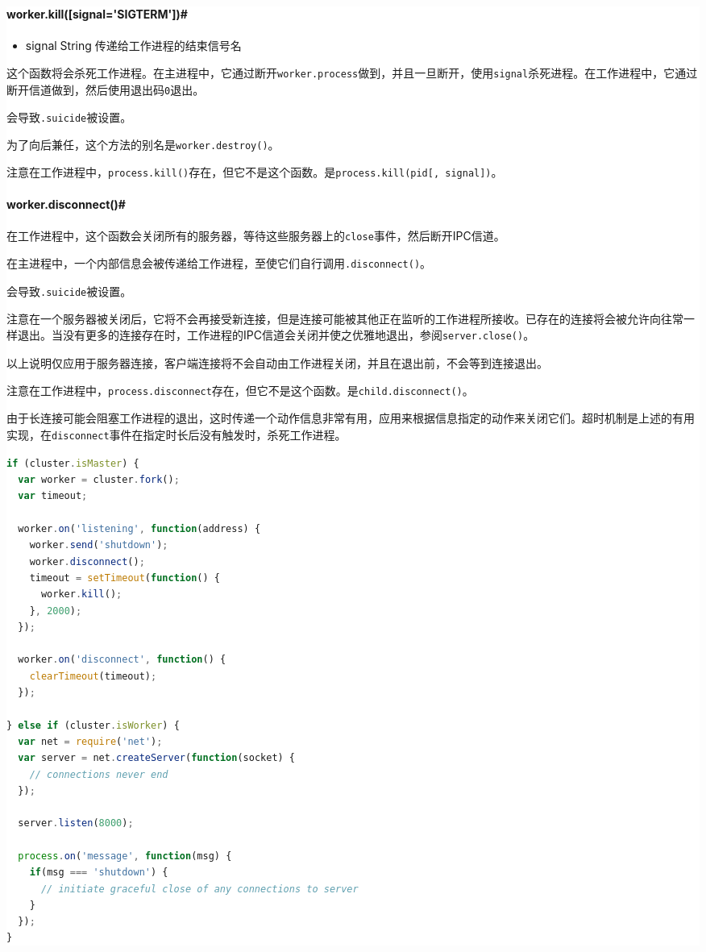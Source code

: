 #### worker.kill([signal='SIGTERM'])#

 - signal String 传递给工作进程的结束信号名

这个函数将会杀死工作进程。在主进程中，它通过断开`worker.process`做到，并且一旦断开，使用`signal`杀死进程。在工作进程中，它通过断开信道做到，然后使用退出码`0`退出。

会导致`.suicide`被设置。

为了向后兼任，这个方法的别名是`worker.destroy()`。

注意在工作进程中，`process.kill()`存在，但它不是这个函数。是`process.kill(pid[, signal])`。

#### worker.disconnect()#

在工作进程中，这个函数会关闭所有的服务器，等待这些服务器上的`close`事件，然后断开IPC信道。

在主进程中，一个内部信息会被传递给工作进程，至使它们自行调用`.disconnect()`。

会导致`.suicide`被设置。

注意在一个服务器被关闭后，它将不会再接受新连接，但是连接可能被其他正在监听的工作进程所接收。已存在的连接将会被允许向往常一样退出。当没有更多的连接存在时，工作进程的IPC信道会关闭并使之优雅地退出，参阅`server.close()`。

以上说明仅应用于服务器连接，客户端连接将不会自动由工作进程关闭，并且在退出前，不会等到连接退出。

注意在工作进程中，`process.disconnect`存在，但它不是这个函数。是`child.disconnect()`。

由于长连接可能会阻塞工作进程的退出，这时传递一个动作信息非常有用，应用来根据信息指定的动作来关闭它们。超时机制是上述的有用实现，在`disconnect`事件在指定时长后没有触发时，杀死工作进程。

```js
if (cluster.isMaster) {
  var worker = cluster.fork();
  var timeout;

  worker.on('listening', function(address) {
    worker.send('shutdown');
    worker.disconnect();
    timeout = setTimeout(function() {
      worker.kill();
    }, 2000);
  });

  worker.on('disconnect', function() {
    clearTimeout(timeout);
  });

} else if (cluster.isWorker) {
  var net = require('net');
  var server = net.createServer(function(socket) {
    // connections never end
  });

  server.listen(8000);

  process.on('message', function(msg) {
    if(msg === 'shutdown') {
      // initiate graceful close of any connections to server
    }
  });
}
```
